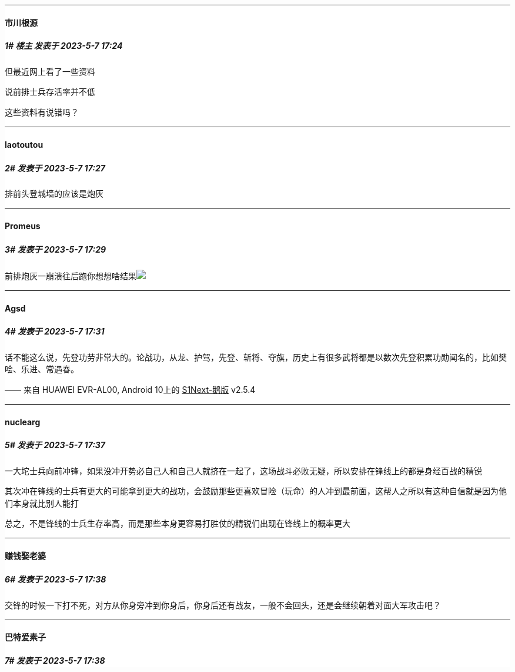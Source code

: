 
*****

####  市川根源  
##### 1#       楼主       发表于 2023-5-7 17:24

但最近网上看了一些资料

说前排士兵存活率并不低

这些资料有说错吗？

*****

####  laotoutou  
##### 2#       发表于 2023-5-7 17:27

排前头登城墙的应该是炮灰

*****

####  Promeus  
##### 3#       发表于 2023-5-7 17:29

前排炮灰一崩溃往后跑你想想啥结果<img src="https://static.saraba1st.com/image/smiley/face2017/001.png" referrerpolicy="no-referrer">

*****

####  Agsd  
##### 4#       发表于 2023-5-7 17:31

话不能这么说，先登功劳非常大的。论战功，从龙、护驾，先登、斩将、夺旗，历史上有很多武将都是以数次先登积累功勋闻名的，比如樊哙、乐进、常遇春。

—— 来自 HUAWEI EVR-AL00, Android 10上的 [S1Next-鹅版](https://github.com/ykrank/S1-Next/releases) v2.5.4

*****

####  nuclearg  
##### 5#       发表于 2023-5-7 17:37

一大坨士兵向前冲锋，如果没冲开势必自己人和自己人就挤在一起了，这场战斗必败无疑，所以安排在锋线上的都是身经百战的精锐

其次冲在锋线的士兵有更大的可能拿到更大的战功，会鼓励那些更喜欢冒险（玩命）的人冲到最前面，这帮人之所以有这种自信就是因为他们本身就比别人能打

总之，不是锋线的士兵生存率高，而是那些本身更容易打胜仗的精锐们出现在锋线上的概率更大

*****

####  赚钱娶老婆  
##### 6#       发表于 2023-5-7 17:38

交锋的时候一下打不死，对方从你身旁冲到你身后，你身后还有战友，一般不会回头，还是会继续朝着对面大军攻击吧？

*****

####  巴特爱素子  
##### 7#       发表于 2023-5-7 17:38
